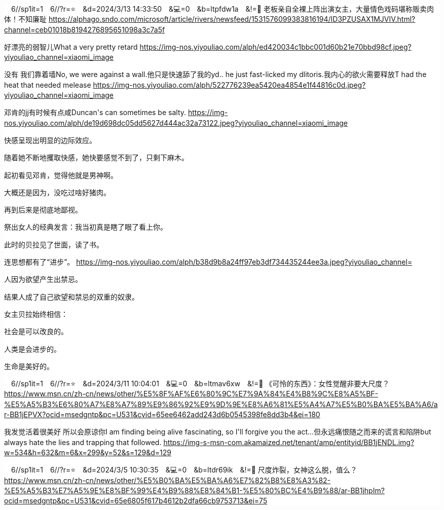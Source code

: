 　6//sp1it=1　6//?r=⭐　&d=2024/3/13 14:33:50　&💻=0　&b=ltpfdw1a　&!=🌸
老板亲自全裸上阵出演女主，大量情色戏码堪称贩卖肉体！不知廉耻
https://alphago.sndo.com/microsoft/article/rivers/newsfeed/1531576099383816194/ID3PZUSAX1MJVIV.html?channel=ceb01018b8194276895651098a3c7a5f

好漂亮的弱智儿What a very pretty retard
https://img-nos.yiyouliao.com/alph/ed420034c1bbc001d60b21e70bbd98cf.jpeg?yiyouliao_channel=xiaomi_image

没有 我们靠着墙No, we were against a wall.他只是快速舔了我的yd.. he just fast-licked my dlitoris.我内心的欲火需要释放T had the heat that needed melease
https://img-nos.yiyouliao.com/alph/522776239ea5420ea4854e1f44816c0d.jpeg?yiyouliao_channel=xiaomi_image

邓肯的jj有时候有点咸Duncan's can sometimes be salty.
https://img-nos.yiyouliao.com/alph/de19d698dc05dd5627d444ac32a73122.jpeg?yiyouliao_channel=xiaomi_image

快感呈现出明显的边际效应。

随着她不断地攫取快感，她快要感觉不到了，只剩下麻木。

起初看见邓肯，觉得他就是男神啊。

大概还是因为，没吃过啥好猪肉。

再到后来是彻底地鄙视。

祭出女人的经典发言：我当初真是瞎了眼了看上你。

此时的贝拉见了世面，读了书。

连思想都有了“进步”。
https://img-nos.yiyouliao.com/alph/b38d9b8a24ff97eb3df734435244ee3a.jpeg?yiyouliao_channel=

人因为欲望产生出禁忌。

结果人成了自己欲望和禁忌的双重的奴隶。

女主贝拉始终相信：

社会是可以改良的。

人类是会进步的。

生命是美好的。

　6//sp1it=1　6//?r=⭐　&d=2024/3/11 10:04:01　&💻=0　&b=ltmav6xw　&!=🌸
《可怜的东西》：女性觉醒非要大尺度？
https://www.msn.cn/zh-cn/news/other/%E5%8F%AF%E6%80%9C%E7%9A%84%E4%B8%9C%E8%A5%BF-%E5%A5%B3%E6%80%A7%E8%A7%89%E9%86%92%E9%9D%9E%E8%A6%81%E5%A4%A7%E5%B0%BA%E5%BA%A6/ar-BB1jEPVX?ocid=msedgntp&pc=U531&cvid=65ee6462add243d6b0545398fe8dd3b4&ei=180

我发觉活着很美好 所以会原谅你I am finding being alive fascinating, so I'll forgive you the act...但永远痛恨随之而来的谎言和陷阱but always hate the lies and trapping that followed.
https://img-s-msn-com.akamaized.net/tenant/amp/entityid/BB1jENDL.img?w=534&h=632&m=6&x=299&y=52&s=129&d=129

　6//sp1it=1　6//?r=⭐　&d=2024/3/5 10:30:35　&💻=0　&b=ltdr69ik　&!=🌸
尺度炸裂，女神这么脱，值么？
https://www.msn.cn/zh-cn/news/other/%E5%B0%BA%E5%BA%A6%E7%82%B8%E8%A3%82-%E5%A5%B3%E7%A5%9E%E8%BF%99%E4%B9%88%E8%84%B1-%E5%80%BC%E4%B9%88/ar-BB1jhpIm?ocid=msedgntp&pc=U531&cvid=65e6805f617b4612b2dfa66cb9753713&ei=75
